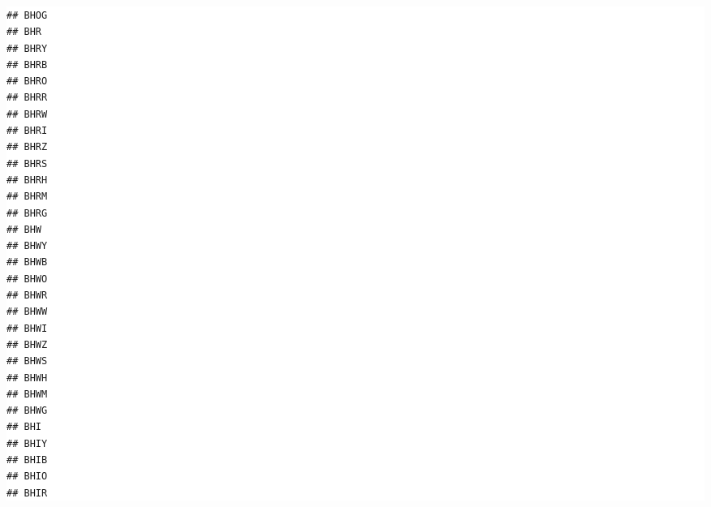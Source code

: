     ## BHOG
    ## BHR
    ## BHRY
    ## BHRB
    ## BHRO
    ## BHRR
    ## BHRW
    ## BHRI
    ## BHRZ
    ## BHRS
    ## BHRH
    ## BHRM
    ## BHRG
    ## BHW
    ## BHWY
    ## BHWB
    ## BHWO
    ## BHWR
    ## BHWW
    ## BHWI
    ## BHWZ
    ## BHWS
    ## BHWH
    ## BHWM
    ## BHWG
    ## BHI
    ## BHIY
    ## BHIB
    ## BHIO
    ## BHIR